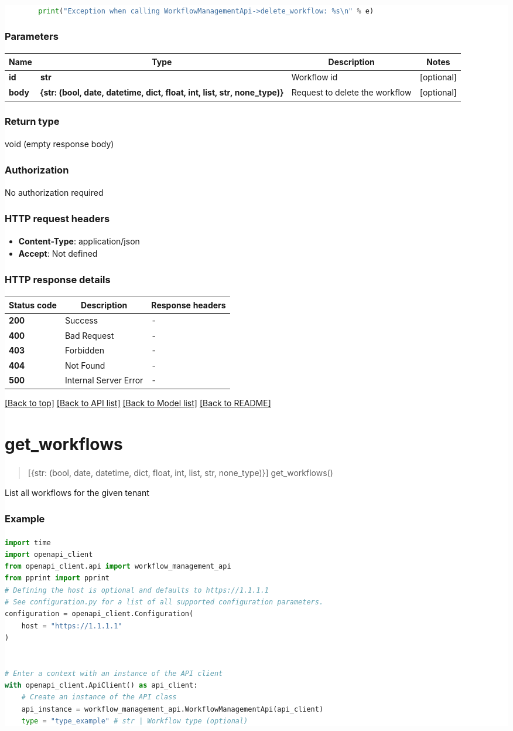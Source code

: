 ```python
        print("Exception when calling WorkflowManagementApi->delete_workflow: %s\n" % e)
```


### Parameters

Name | Type | Description  | Notes
------------- | ------------- | ------------- | -------------
 **id** | **str**| Workflow id | [optional]
 **body** | **{str: (bool, date, datetime, dict, float, int, list, str, none_type)}**| Request to delete the workflow | [optional]

### Return type

void (empty response body)

### Authorization

No authorization required

### HTTP request headers

 - **Content-Type**: application/json
 - **Accept**: Not defined


### HTTP response details

| Status code | Description | Response headers |
|-------------|-------------|------------------|
**200** | Success |  -  |
**400** | Bad Request |  -  |
**403** | Forbidden |  -  |
**404** | Not Found |  -  |
**500** | Internal Server Error |  -  |

[[Back to top]](#) [[Back to API list]](../README.md#documentation-for-api-endpoints) [[Back to Model list]](../README.md#documentation-for-models) [[Back to README]](../README.md)

# **get_workflows**
> [{str: (bool, date, datetime, dict, float, int, list, str, none_type)}] get_workflows()



List all workflows for the given tenant

### Example


```python
import time
import openapi_client
from openapi_client.api import workflow_management_api
from pprint import pprint
# Defining the host is optional and defaults to https://1.1.1.1
# See configuration.py for a list of all supported configuration parameters.
configuration = openapi_client.Configuration(
    host = "https://1.1.1.1"
)


# Enter a context with an instance of the API client
with openapi_client.ApiClient() as api_client:
    # Create an instance of the API class
    api_instance = workflow_management_api.WorkflowManagementApi(api_client)
    type = "type_example" # str | Workflow type (optional)
```
